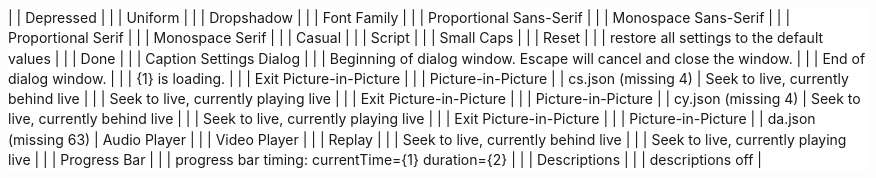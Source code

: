 |                         | Depressed                                                                           |
|                         | Uniform                                                                             |
|                         | Dropshadow                                                                          |
|                         | Font Family                                                                         |
|                         | Proportional Sans-Serif                                                             |
|                         | Monospace Sans-Serif                                                                |
|                         | Proportional Serif                                                                  |
|                         | Monospace Serif                                                                     |
|                         | Casual                                                                              |
|                         | Script                                                                              |
|                         | Small Caps                                                                          |
|                         | Reset                                                                               |
|                         | restore all settings to the default values                                          |
|                         | Done                                                                                |
|                         | Caption Settings Dialog                                                             |
|                         | Beginning of dialog window. Escape will cancel and close the window.                |
|                         | End of dialog window.                                                               |
|                         | {1} is loading.                                                                     |
|                         | Exit Picture-in-Picture                                                             |
|                         | Picture-in-Picture                                                                  |
| cs.json (missing 4)     | Seek to live, currently behind live                                                 |
|                         | Seek to live, currently playing live                                                |
|                         | Exit Picture-in-Picture                                                             |
|                         | Picture-in-Picture                                                                  |
| cy.json (missing 4)     | Seek to live, currently behind live                                                 |
|                         | Seek to live, currently playing live                                                |
|                         | Exit Picture-in-Picture                                                             |
|                         | Picture-in-Picture                                                                  |
| da.json (missing 63)    | Audio Player                                                                        |
|                         | Video Player                                                                        |
|                         | Replay                                                                              |
|                         | Seek to live, currently behind live                                                 |
|                         | Seek to live, currently playing live                                                |
|                         | Progress Bar                                                                        |
|                         | progress bar timing: currentTime={1} duration={2}                                   |
|                         | Descriptions                                                                        |
|                         | descriptions off                                                                    |